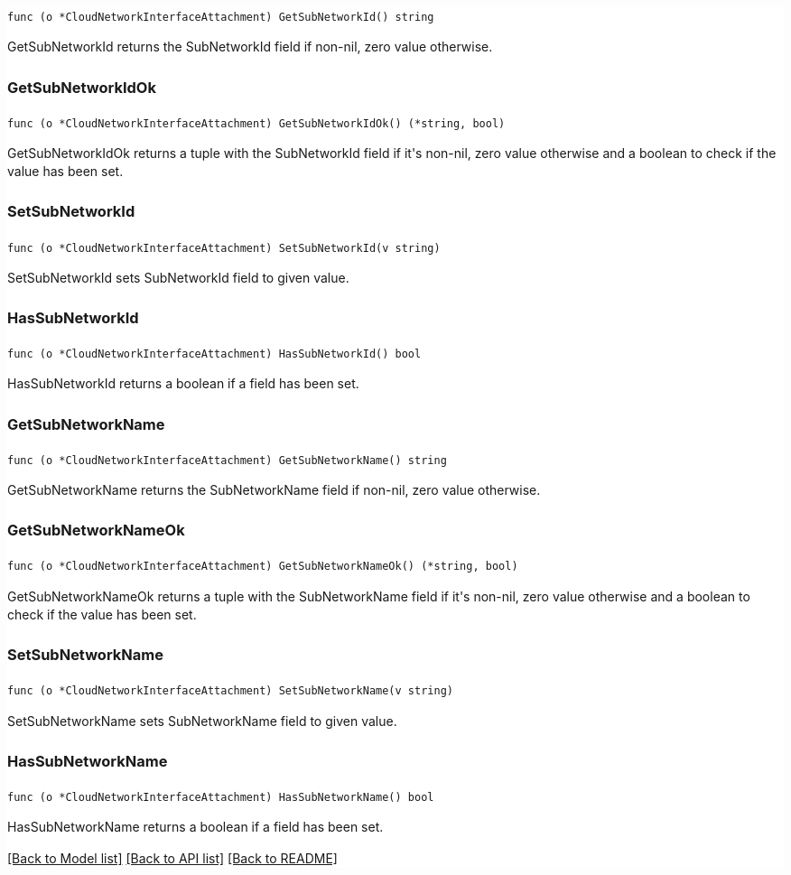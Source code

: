 `func (o *CloudNetworkInterfaceAttachment) GetSubNetworkId() string`

GetSubNetworkId returns the SubNetworkId field if non-nil, zero value otherwise.

### GetSubNetworkIdOk

`func (o *CloudNetworkInterfaceAttachment) GetSubNetworkIdOk() (*string, bool)`

GetSubNetworkIdOk returns a tuple with the SubNetworkId field if it's non-nil, zero value otherwise
and a boolean to check if the value has been set.

### SetSubNetworkId

`func (o *CloudNetworkInterfaceAttachment) SetSubNetworkId(v string)`

SetSubNetworkId sets SubNetworkId field to given value.

### HasSubNetworkId

`func (o *CloudNetworkInterfaceAttachment) HasSubNetworkId() bool`

HasSubNetworkId returns a boolean if a field has been set.

### GetSubNetworkName

`func (o *CloudNetworkInterfaceAttachment) GetSubNetworkName() string`

GetSubNetworkName returns the SubNetworkName field if non-nil, zero value otherwise.

### GetSubNetworkNameOk

`func (o *CloudNetworkInterfaceAttachment) GetSubNetworkNameOk() (*string, bool)`

GetSubNetworkNameOk returns a tuple with the SubNetworkName field if it's non-nil, zero value otherwise
and a boolean to check if the value has been set.

### SetSubNetworkName

`func (o *CloudNetworkInterfaceAttachment) SetSubNetworkName(v string)`

SetSubNetworkName sets SubNetworkName field to given value.

### HasSubNetworkName

`func (o *CloudNetworkInterfaceAttachment) HasSubNetworkName() bool`

HasSubNetworkName returns a boolean if a field has been set.


[[Back to Model list]](../README.md#documentation-for-models) [[Back to API list]](../README.md#documentation-for-api-endpoints) [[Back to README]](../README.md)


